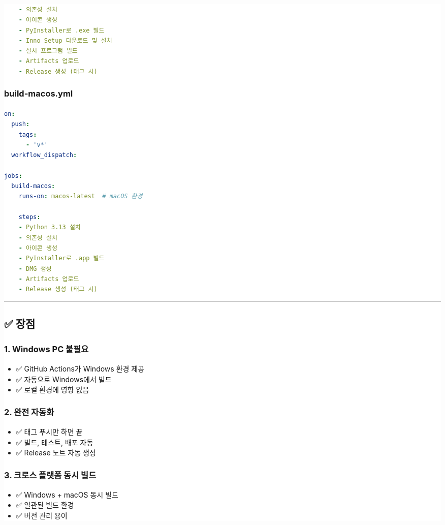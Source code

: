 ```yaml
    - 의존성 설치
    - 아이콘 생성
    - PyInstaller로 .exe 빌드
    - Inno Setup 다운로드 및 설치
    - 설치 프로그램 빌드
    - Artifacts 업로드
    - Release 생성 (태그 시)
```

### build-macos.yml

```yaml
on:
  push:
    tags:
      - 'v*'
  workflow_dispatch:

jobs:
  build-macos:
    runs-on: macos-latest  # macOS 환경

    steps:
    - Python 3.13 설치
    - 의존성 설치
    - 아이콘 생성
    - PyInstaller로 .app 빌드
    - DMG 생성
    - Artifacts 업로드
    - Release 생성 (태그 시)
```

---

## ✅ 장점

### 1. Windows PC 불필요
- ✅ GitHub Actions가 Windows 환경 제공
- ✅ 자동으로 Windows에서 빌드
- ✅ 로컬 환경에 영향 없음

### 2. 완전 자동화
- ✅ 태그 푸시만 하면 끝
- ✅ 빌드, 테스트, 배포 자동
- ✅ Release 노트 자동 생성

### 3. 크로스 플랫폼 동시 빌드
- ✅ Windows + macOS 동시 빌드
- ✅ 일관된 빌드 환경
- ✅ 버전 관리 용이
